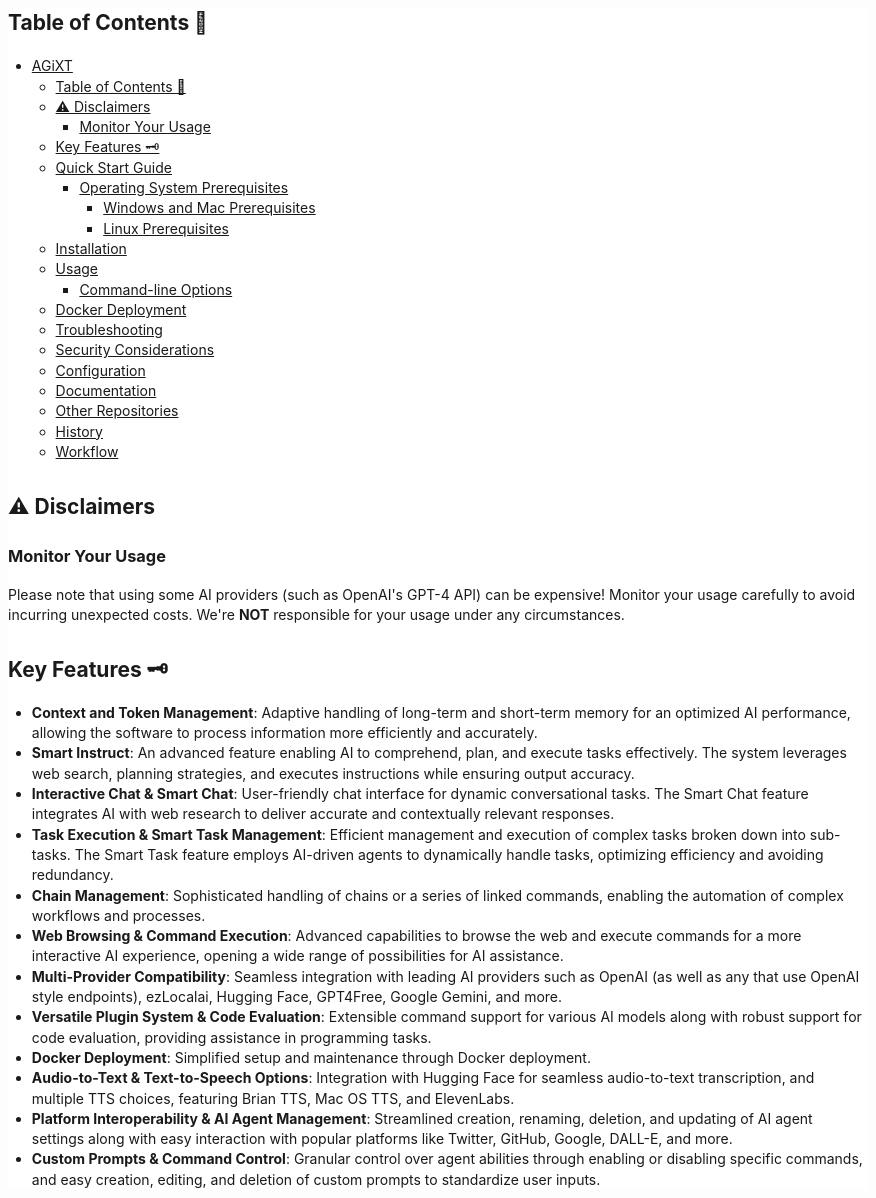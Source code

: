 ## Table of Contents 📖

- [AGiXT](#agixt)
  - [Table of Contents 📖](#table-of-contents-)
  - [⚠️ Disclaimers](#️-disclaimers)
    - [Monitor Your Usage](#monitor-your-usage)
  - [Key Features 🗝️](#key-features-️)
  - [Quick Start Guide](#quick-start-guide)
    - [Operating System Prerequisites](#operating-system-prerequisites)
      - [Windows and Mac Prerequisites](#windows-and-mac-prerequisites)
      - [Linux Prerequisites](#linux-prerequisites)
  - [Installation](#installation)
  - [Usage](#usage)
    - [Command-line Options](#command-line-options)
  - [Docker Deployment](#docker-deployment)
  - [Troubleshooting](#troubleshooting)
  - [Security Considerations](#security-considerations)
  - [Configuration](#configuration)
  - [Documentation](#documentation)
  - [Other Repositories](#other-repositories)
  - [History](#history)
  - [Workflow](#workflow)

## ⚠️ Disclaimers

### Monitor Your Usage

Please note that using some AI providers (such as OpenAI's GPT-4 API) can be expensive! Monitor your usage carefully to avoid incurring unexpected costs.  We're **NOT** responsible for your usage under any circumstances.

## Key Features 🗝️

- **Context and Token Management**: Adaptive handling of long-term and short-term memory for an optimized AI performance, allowing the software to process information more efficiently and accurately.
- **Smart Instruct**: An advanced feature enabling AI to comprehend, plan, and execute tasks effectively. The system leverages web search, planning strategies, and executes instructions while ensuring output accuracy.
- **Interactive Chat & Smart Chat**: User-friendly chat interface for dynamic conversational tasks. The Smart Chat feature integrates AI with web research to deliver accurate and contextually relevant responses.
- **Task Execution & Smart Task Management**: Efficient management and execution of complex tasks broken down into sub-tasks. The Smart Task feature employs AI-driven agents to dynamically handle tasks, optimizing efficiency and avoiding redundancy.
- **Chain Management**: Sophisticated handling of chains or a series of linked commands, enabling the automation of complex workflows and processes.
- **Web Browsing & Command Execution**: Advanced capabilities to browse the web and execute commands for a more interactive AI experience, opening a wide range of possibilities for AI assistance.
- **Multi-Provider Compatibility**: Seamless integration with leading AI providers such as OpenAI (as well as any that use OpenAI style endpoints), ezLocalai, Hugging Face, GPT4Free, Google Gemini, and more.
- **Versatile Plugin System & Code Evaluation**: Extensible command support for various AI models along with robust support for code evaluation, providing assistance in programming tasks.
- **Docker Deployment**: Simplified setup and maintenance through Docker deployment.
- **Audio-to-Text & Text-to-Speech Options**: Integration with Hugging Face for seamless audio-to-text transcription, and multiple TTS choices, featuring Brian TTS, Mac OS TTS, and ElevenLabs.
- **Platform Interoperability & AI Agent Management**: Streamlined creation, renaming, deletion, and updating of AI agent settings along with easy interaction with popular platforms like Twitter, GitHub, Google, DALL-E, and more.
- **Custom Prompts & Command Control**: Granular control over agent abilities through enabling or disabling specific commands, and easy creation, editing, and deletion of custom prompts to standardize user inputs.